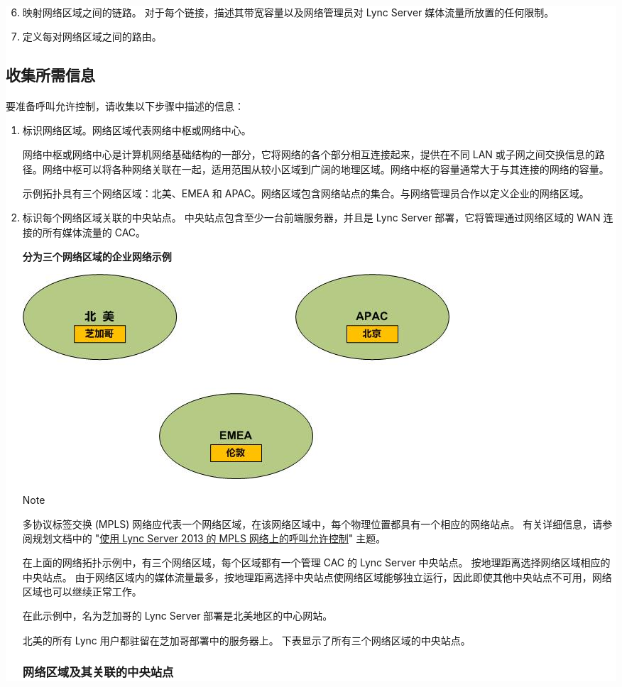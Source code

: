6.  映射网络区域之间的链路。 对于每个链接，描述其带宽容量以及网络管理员对 Lync Server 媒体流量所放置的任何限制。

7.  定义每对网络区域之间的路由。

<div>

## <a name="gather-the-required-information"></a>收集所需信息

要准备呼叫允许控制，请收集以下步骤中描述的信息：

1.  标识网络区域。网络区域代表网络中枢或网络中心。
    
    网络中枢或网络中心是计算机网络基础结构的一部分，它将网络的各个部分相互连接起来，提供在不同 LAN 或子网之间交换信息的路径。网络中枢可以将各种网络关联在一起，适用范围从较小区域到广阔的地理区域。网络中枢的容量通常大于与其连接的网络的容量。
    
    示例拓扑具有三个网络区域：北美、EMEA 和 APAC。网络区域包含网络站点的集合。与网络管理员合作以定义企业的网络区域。

2.  标识每个网络区域关联的中央站点。 中央站点包含至少一台前端服务器，并且是 Lync Server 部署，它将管理通过网络区域的 WAN 连接的所有媒体流量的 CAC。
    
    **分为三个网络区域的企业网络示例**
    
    ![包含3个网络区域的网络拓扑示例](images/Gg425827.08937347-250f-488f-ba5f-c256e6afcd8b(OCS.15).jpg "包含3个网络区域的网络拓扑示例")  
    
    <div>
    

    > [!NOTE]
    > 多协议标签交换 (MPLS) 网络应代表一个网络区域，在该网络区域中，每个物理位置都具有一个相应的网络站点。 有关详细信息，请参阅规划文档中的 "<A href="lync-server-2013-call-admission-control-on-an-mpls-network.md">使用 Lync Server 2013 的 MPLS 网络上的呼叫允许控制</A>" 主题。

    
    </div>
    
    在上面的网络拓扑示例中，有三个网络区域，每个区域都有一个管理 CAC 的 Lync Server 中央站点。 按地理距离选择网络区域相应的中央站点。 由于网络区域内的媒体流量最多，按地理距离选择中央站点使网络区域能够独立运行，因此即使其他中央站点不可用，网络区域也可以继续正常工作。
    
    在此示例中，名为芝加哥的 Lync Server 部署是北美地区的中心网站。
    
    北美的所有 Lync 用户都驻留在芝加哥部署中的服务器上。 下表显示了所有三个网络区域的中央站点。
    
    ### <a name="network-regions-and-their-associated-central-sites"></a>网络区域及其关联的中央站点
    